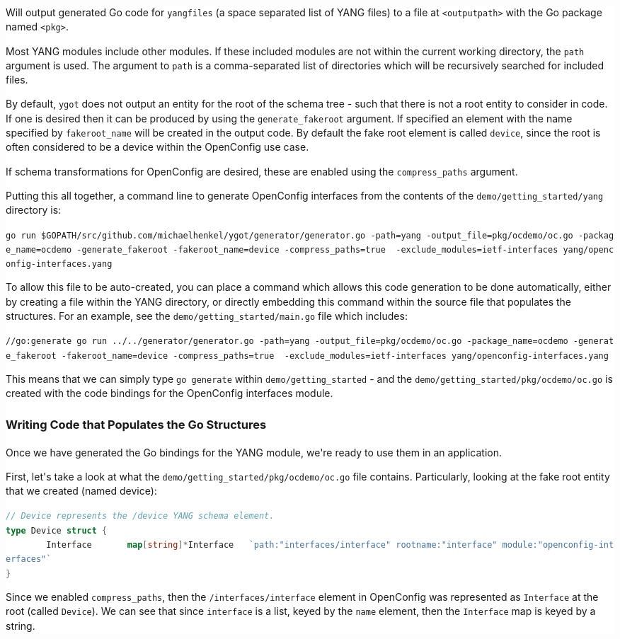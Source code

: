 Will output generated Go code for `yangfiles` (a space separated list of YANG files) to a file at `<outputpath>` with the Go package named `<pkg>`.

Most YANG modules include other modules. If these included modules are not within the current working directory, the `path` argument is used. The argument to `path` is a comma-separated list of directories which will be recursively searched for included files.

By default, `ygot` does not output an entity for the root of the schema tree - such that there is not a root entity to consider in code. If one is desired then it can be produced by using the `generate_fakeroot` argument. If specified an element with the name specified by `fakeroot_name` will be created in the output code. By default the fake root element is called `device`, since the root is often considered to be a device within the OpenConfig use case.

If schema transformations for OpenConfig are desired, these are enabled using the `compress_paths` argument.

Putting this all together, a command line to generate OpenConfig interfaces from the contents of the `demo/getting_started/yang` directory is:

```
go run $GOPATH/src/github.com/michaelhenkel/ygot/generator/generator.go -path=yang -output_file=pkg/ocdemo/oc.go -package_name=ocdemo -generate_fakeroot -fakeroot_name=device -compress_paths=true  -exclude_modules=ietf-interfaces yang/openconfig-interfaces.yang
```

To allow this file to be auto-created, you can place a command which allows this code generation to be done automatically, either by creating a file within the YANG directory, or directly embedding this command within the source file that populates the structures. For an example, see the `demo/getting_started/main.go` file which includes:

```
//go:generate go run ../../generator/generator.go -path=yang -output_file=pkg/ocdemo/oc.go -package_name=ocdemo -generate_fakeroot -fakeroot_name=device -compress_paths=true  -exclude_modules=ietf-interfaces yang/openconfig-interfaces.yang
```

This means that we can simply type `go generate` within `demo/getting_started` - and the `demo/getting_started/pkg/ocdemo/oc.go` is created with the code bindings for the OpenConfig interfaces module.

### Writing Code that Populates the Go Structures

Once we have generated the Go bindings for the YANG module, we're ready to use them in an application.

First, let's take a look at what the `demo/getting_started/pkg/ocdemo/oc.go` file contains. Particularly, looking at the fake root entity that we created (named device):

```go
// Device represents the /device YANG schema element.
type Device struct {
        Interface       map[string]*Interface   `path:"interfaces/interface" rootname:"interface" module:"openconfig-interfaces"`
}
```

Since we enabled `compress_paths`, then the `/interfaces/interface` element in OpenConfig was represented as `Interface` at the root (called `Device`). We can see that since `interface` is a list, keyed by the `name` element, then the `Interface` map is keyed by a string.
